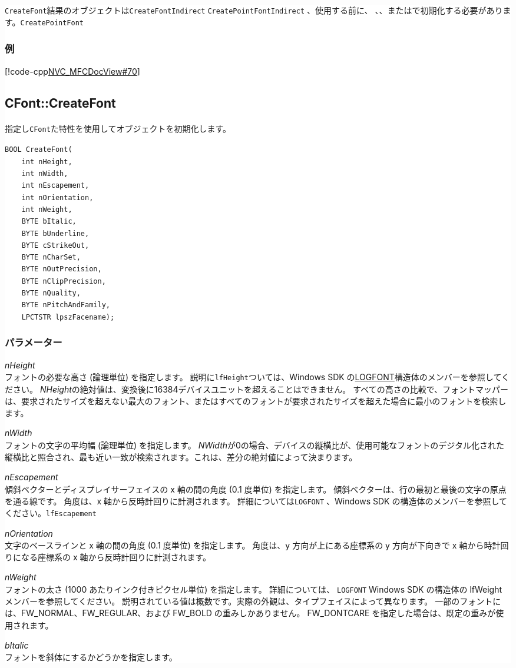 `CreateFont`結果のオブジェクトは`CreateFontIndirect` `CreatePointFontIndirect` 、使用する前に、 、、またはで初期化する必要があります。`CreatePointFont`

### <a name="example"></a>例

[!code-cpp[NVC_MFCDocView#70](../../mfc/codesnippet/cpp/cfont-class_1.cpp)]

##  <a name="createfont"></a>  CFont::CreateFont

指定し`CFont`た特性を使用してオブジェクトを初期化します。

```
BOOL CreateFont(
    int nHeight,
    int nWidth,
    int nEscapement,
    int nOrientation,
    int nWeight,
    BYTE bItalic,
    BYTE bUnderline,
    BYTE cStrikeOut,
    BYTE nCharSet,
    BYTE nOutPrecision,
    BYTE nClipPrecision,
    BYTE nQuality,
    BYTE nPitchAndFamily,
    LPCTSTR lpszFacename);
```

### <a name="parameters"></a>パラメーター

*nHeight*<br/>
フォントの必要な高さ (論理単位) を指定します。 説明に`lfHeight`ついては、Windows SDK の[LOGFONT](/windows/win32/api/wingdi/ns-wingdi-logfontw)構造体のメンバーを参照してください。 *NHeight*の絶対値は、変換後に16384デバイスユニットを超えることはできません。 すべての高さの比較で、フォントマッパーは、要求されたサイズを超えない最大のフォント、またはすべてのフォントが要求されたサイズを超えた場合に最小のフォントを検索します。

*nWidth*<br/>
フォントの文字の平均幅 (論理単位) を指定します。 *NWidth*が0の場合、デバイスの縦横比が、使用可能なフォントのデジタル化された縦横比と照合され、最も近い一致が検索されます。これは、差分の絶対値によって決まります。

*nEscapement*<br/>
傾斜ベクターとディスプレイサーフェイスの x 軸の間の角度 (0.1 度単位) を指定します。 傾斜ベクターは、行の最初と最後の文字の原点を通る線です。 角度は、x 軸から反時計回りに計測されます。 詳細については`LOGFONT` 、Windows SDK の構造体のメンバーを参照してください。`lfEscapement`

*nOrientation*<br/>
文字のベースラインと x 軸の間の角度 (0.1 度単位) を指定します。 角度は、y 方向が上にある座標系の y 方向が下向きで x 軸から時計回りになる座標系の x 軸から反時計回りに計測されます。

*nWeight*<br/>
フォントの太さ (1000 あたりインク付きピクセル単位) を指定します。 詳細については、 `LOGFONT` Windows SDK の構造体の lfWeight メンバーを参照してください。 説明されている値は概数です。実際の外観は、タイプフェイスによって異なります。 一部のフォントには、FW_NORMAL、FW_REGULAR、および FW_BOLD の重みしかありません。 FW_DONTCARE を指定した場合は、既定の重みが使用されます。

*bItalic*<br/>
フォントを斜体にするかどうかを指定します。
